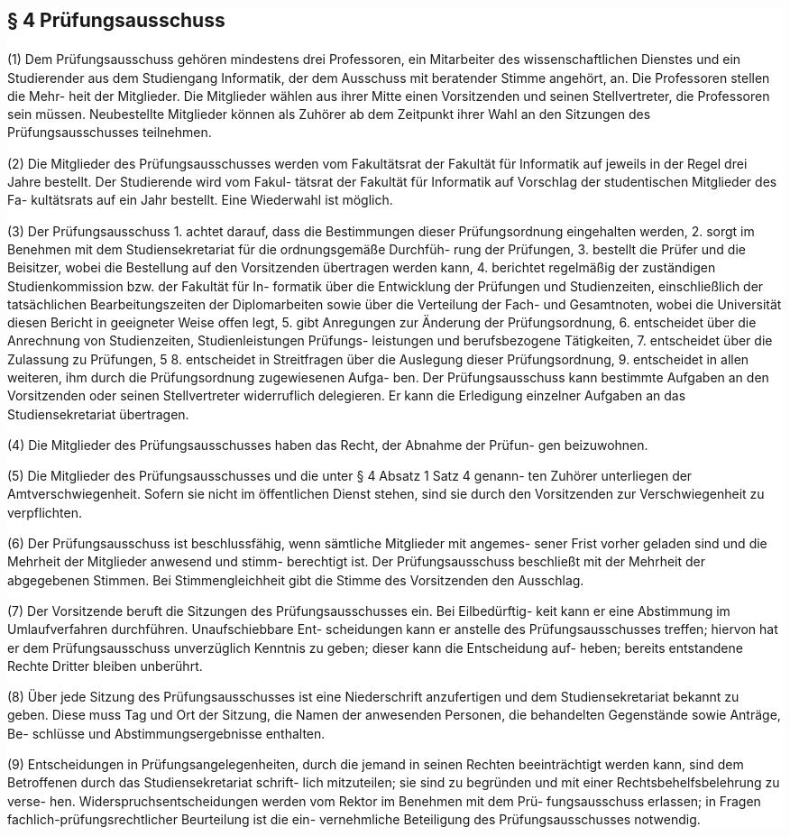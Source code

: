 ## § 4 Prüfungsausschuss

(1) Dem Prüfungsausschuss gehören mindestens drei Professoren, ein Mitarbeiter des wissenschaftlichen Dienstes und ein Studierender aus dem Studiengang Informatik, der dem Ausschuss mit beratender Stimme angehört, an. Die Professoren stellen die Mehr- heit der Mitglieder. Die Mitglieder wählen aus ihrer Mitte einen Vorsitzenden und seinen Stellvertreter, die Professoren sein müssen. Neubestellte Mitglieder können als Zuhörer ab dem Zeitpunkt ihrer Wahl an den Sitzungen des Prüfungsausschusses teilnehmen.

(2) Die Mitglieder des Prüfungsausschusses werden vom Fakultätsrat der Fakultät für Informatik auf jeweils in der Regel drei Jahre bestellt. Der Studierende wird vom Fakul- tätsrat der Fakultät für Informatik auf Vorschlag der studentischen Mitglieder des Fa- kultätsrats auf ein Jahr bestellt. Eine Wiederwahl ist möglich.

(3) Der Prüfungsausschuss 1. achtet darauf, dass die Bestimmungen dieser Prüfungsordnung eingehalten werden, 2. sorgt im Benehmen mit dem Studiensekretariat für die ordnungsgemäße Durchfüh- rung der Prüfungen, 3. bestellt die Prüfer und die Beisitzer, wobei die Bestellung auf den Vorsitzenden übertragen werden kann, 4. berichtet regelmäßig der zuständigen Studienkommission bzw. der Fakultät für In- formatik über die Entwicklung der Prüfungen und Studienzeiten, einschließlich der tatsächlichen Bearbeitungszeiten der Diplomarbeiten sowie über die Verteilung der Fach- und Gesamtnoten, wobei die Universität diesen Bericht in geeigneter Weise offen legt, 5. gibt Anregungen zur Änderung der Prüfungsordnung, 6. entscheidet über die Anrechnung von Studienzeiten, Studienleistungen Prüfungs- leistungen und berufsbezogene Tätigkeiten, 7. entscheidet über die Zulassung zu Prüfungen, 5 8. entscheidet in Streitfragen über die Auslegung dieser Prüfungsordnung, 9. entscheidet in allen weiteren, ihm durch die Prüfungsordnung zugewiesenen Aufga- ben. Der Prüfungsausschuss kann bestimmte Aufgaben an den Vorsitzenden oder seinen Stellvertreter widerruflich delegieren. Er kann die Erledigung einzelner Aufgaben an das Studiensekretariat übertragen.

(4) Die Mitglieder des Prüfungsausschusses haben das Recht, der Abnahme der Prüfun- gen beizuwohnen.

(5) Die Mitglieder des Prüfungsausschusses und die unter § 4 Absatz 1 Satz 4 genann- ten Zuhörer unterliegen der Amtverschwiegenheit. Sofern sie nicht im öffentlichen Dienst stehen, sind sie durch den Vorsitzenden zur Verschwiegenheit zu verpflichten.

(6) Der Prüfungsausschuss ist beschlussfähig, wenn sämtliche Mitglieder mit angemes- sener Frist vorher geladen sind und die Mehrheit der Mitglieder anwesend und stimm- berechtigt ist. Der Prüfungsausschuss beschließt mit der Mehrheit der abgegebenen Stimmen. Bei Stimmengleichheit gibt die Stimme des Vorsitzenden den Ausschlag.

(7) Der Vorsitzende beruft die Sitzungen des Prüfungsausschusses ein. Bei Eilbedürftig- keit kann er eine Abstimmung im Umlaufverfahren durchführen. Unaufschiebbare Ent- scheidungen kann er anstelle des Prüfungsausschusses treffen; hiervon hat er dem Prüfungsausschuss unverzüglich Kenntnis zu geben; dieser kann die Entscheidung auf- heben; bereits entstandene Rechte Dritter bleiben unberührt.

(8) Über jede Sitzung des Prüfungsausschusses ist eine Niederschrift anzufertigen und dem Studiensekretariat bekannt zu geben. Diese muss Tag und Ort der Sitzung, die Namen der anwesenden Personen, die behandelten Gegenstände sowie Anträge, Be- schlüsse und Abstimmungsergebnisse enthalten.

(9) Entscheidungen in Prüfungsangelegenheiten, durch die jemand in seinen Rechten beeinträchtigt werden kann, sind dem Betroffenen durch das Studiensekretariat schrift- lich mitzuteilen; sie sind zu begründen und mit einer Rechtsbehelfsbelehrung zu verse- hen. Widerspruchsentscheidungen werden vom Rektor im Benehmen mit dem Prü- fungsausschuss erlassen; in Fragen fachlich-prüfungsrechtlicher Beurteilung ist die ein- vernehmliche Beteiligung des Prüfungsausschusses notwendig.
